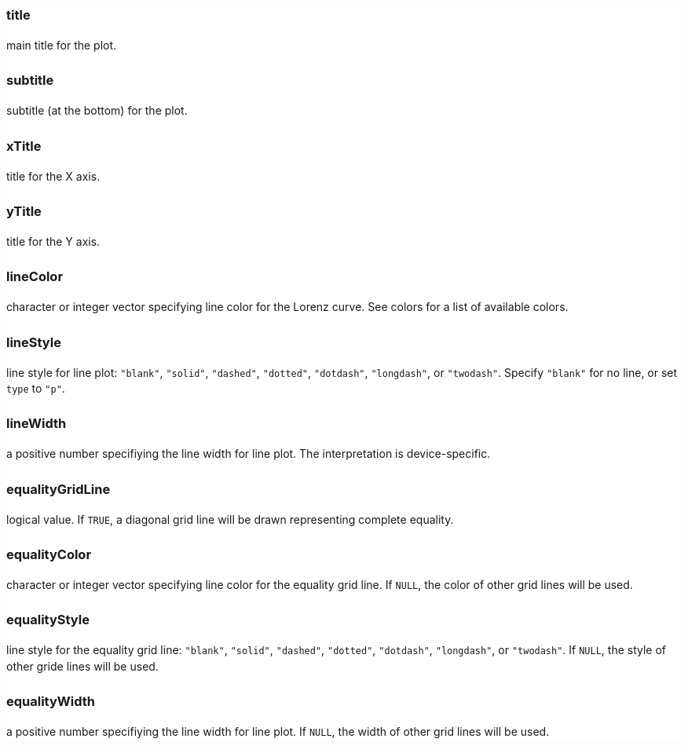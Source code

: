     
 ### title
 main title for the plot.    
  
  
    
 ### subtitle
 subtitle (at the bottom) for the plot.   
  
  
    
 ### xTitle
 title for the X axis.  
  
  
    
 ### yTitle
 title for the Y axis.  
  
  
    
 ### lineColor
 character or integer vector specifying line color for the Lorenz curve. See colors for a list of available colors.  
  
  
    
 ### lineStyle
 line style for line plot: `"blank"`, `"solid"`, `"dashed"`, `"dotted"`, `"dotdash"`, `"longdash"`, or `"twodash"`. Specify `"blank"` for no line, or set `type` to `"p"`.  
  
  
    
 ### lineWidth
 a positive number specifiying the line width for line plot.  The interpretation is device-specific.  
  
  
    
 ### equalityGridLine
 logical value.  If `TRUE`, a diagonal grid line will be drawn representing complete equality.  
  
  
    
 ### equalityColor
 character or integer vector specifying line color for the equality grid line. If `NULL`, the color of other grid lines will be used.  
  
  
    
 ### equalityStyle
 line style for the equality grid line: `"blank"`, `"solid"`, `"dashed"`, `"dotted"`, `"dotdash"`, `"longdash"`, or `"twodash"`. If `NULL`, the style of other gride lines will be used.  
  
  
    
 ### equalityWidth
 a positive number specifiying the line width for line plot.  If `NULL`, the width of other grid lines will be used.  
  
